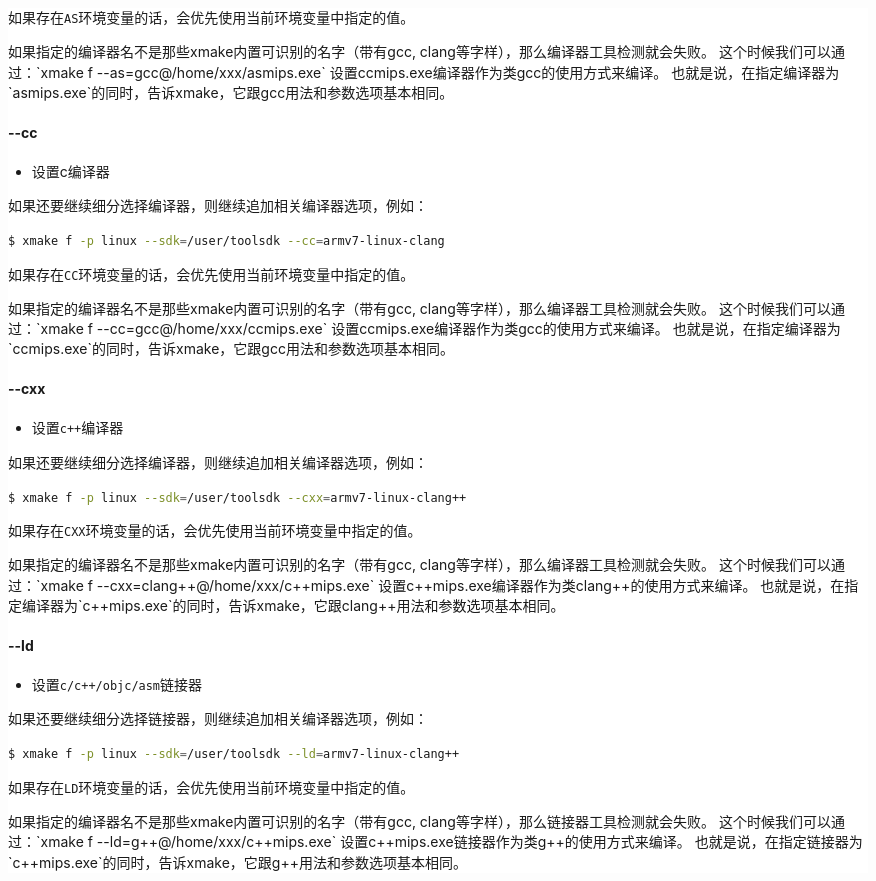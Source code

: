 如果存在`AS`环境变量的话，会优先使用当前环境变量中指定的值。

<p class="tip">
如果指定的编译器名不是那些xmake内置可识别的名字（带有gcc, clang等字样），那么编译器工具检测就会失败。
这个时候我们可以通过：`xmake f --as=gcc@/home/xxx/asmips.exe` 设置ccmips.exe编译器作为类gcc的使用方式来编译。
也就是说，在指定编译器为`asmips.exe`的同时，告诉xmake，它跟gcc用法和参数选项基本相同。
</p>

#### --cc

- 设置c编译器

如果还要继续细分选择编译器，则继续追加相关编译器选项，例如：

```bash
$ xmake f -p linux --sdk=/user/toolsdk --cc=armv7-linux-clang
```

如果存在`CC`环境变量的话，会优先使用当前环境变量中指定的值。

<p class="tip">
如果指定的编译器名不是那些xmake内置可识别的名字（带有gcc, clang等字样），那么编译器工具检测就会失败。
这个时候我们可以通过：`xmake f --cc=gcc@/home/xxx/ccmips.exe` 设置ccmips.exe编译器作为类gcc的使用方式来编译。
也就是说，在指定编译器为`ccmips.exe`的同时，告诉xmake，它跟gcc用法和参数选项基本相同。
</p>

#### --cxx

- 设置`c++`编译器

如果还要继续细分选择编译器，则继续追加相关编译器选项，例如：

```bash
$ xmake f -p linux --sdk=/user/toolsdk --cxx=armv7-linux-clang++
```

如果存在`CXX`环境变量的话，会优先使用当前环境变量中指定的值。

<p class="tip">
如果指定的编译器名不是那些xmake内置可识别的名字（带有gcc, clang等字样），那么编译器工具检测就会失败。
这个时候我们可以通过：`xmake f --cxx=clang++@/home/xxx/c++mips.exe` 设置c++mips.exe编译器作为类clang++的使用方式来编译。
也就是说，在指定编译器为`c++mips.exe`的同时，告诉xmake，它跟clang++用法和参数选项基本相同。
</p>

#### --ld

- 设置`c/c++/objc/asm`链接器

如果还要继续细分选择链接器，则继续追加相关编译器选项，例如：

```bash
$ xmake f -p linux --sdk=/user/toolsdk --ld=armv7-linux-clang++
```

如果存在`LD`环境变量的话，会优先使用当前环境变量中指定的值。

<p class="tip">
如果指定的编译器名不是那些xmake内置可识别的名字（带有gcc, clang等字样），那么链接器工具检测就会失败。
这个时候我们可以通过：`xmake f --ld=g++@/home/xxx/c++mips.exe` 设置c++mips.exe链接器作为类g++的使用方式来编译。
也就是说，在指定链接器为`c++mips.exe`的同时，告诉xmake，它跟g++用法和参数选项基本相同。
</p>
